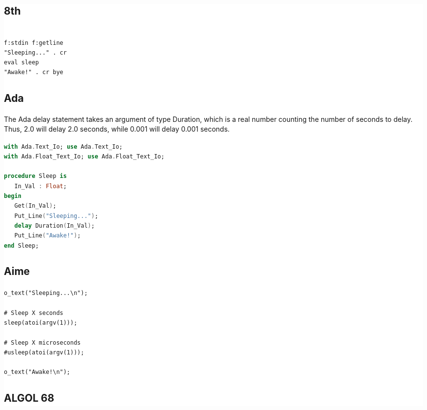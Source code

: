 

## 8th


```forth

f:stdin f:getline
"Sleeping..." . cr
eval sleep
"Awake!" . cr bye

```



## Ada


The Ada delay statement takes an argument of type Duration, which is a real number counting the number of seconds to delay. Thus, 2.0 will delay 2.0 seconds, while 0.001 will delay 0.001 seconds.


```ada
with Ada.Text_Io; use Ada.Text_Io;
with Ada.Float_Text_Io; use Ada.Float_Text_Io;

procedure Sleep is
   In_Val : Float;
begin
   Get(In_Val);
   Put_Line("Sleeping...");
   delay Duration(In_Val);
   Put_Line("Awake!");
end Sleep;
```



## Aime


```aime
o_text("Sleeping...\n");

# Sleep X seconds
sleep(atoi(argv(1)));

# Sleep X microseconds
#usleep(atoi(argv(1)));

o_text("Awake!\n");
```



## ALGOL 68
